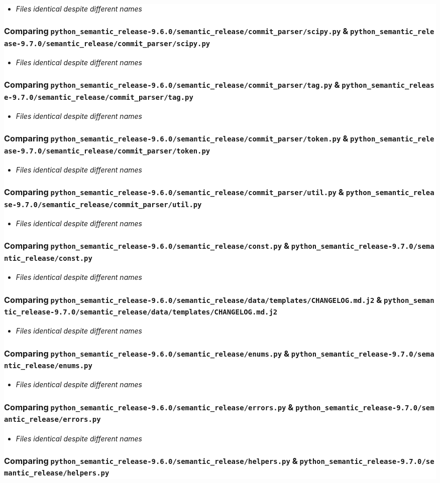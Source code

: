  * *Files identical despite different names*

### Comparing `python_semantic_release-9.6.0/semantic_release/commit_parser/scipy.py` & `python_semantic_release-9.7.0/semantic_release/commit_parser/scipy.py`

 * *Files identical despite different names*

### Comparing `python_semantic_release-9.6.0/semantic_release/commit_parser/tag.py` & `python_semantic_release-9.7.0/semantic_release/commit_parser/tag.py`

 * *Files identical despite different names*

### Comparing `python_semantic_release-9.6.0/semantic_release/commit_parser/token.py` & `python_semantic_release-9.7.0/semantic_release/commit_parser/token.py`

 * *Files identical despite different names*

### Comparing `python_semantic_release-9.6.0/semantic_release/commit_parser/util.py` & `python_semantic_release-9.7.0/semantic_release/commit_parser/util.py`

 * *Files identical despite different names*

### Comparing `python_semantic_release-9.6.0/semantic_release/const.py` & `python_semantic_release-9.7.0/semantic_release/const.py`

 * *Files identical despite different names*

### Comparing `python_semantic_release-9.6.0/semantic_release/data/templates/CHANGELOG.md.j2` & `python_semantic_release-9.7.0/semantic_release/data/templates/CHANGELOG.md.j2`

 * *Files identical despite different names*

### Comparing `python_semantic_release-9.6.0/semantic_release/enums.py` & `python_semantic_release-9.7.0/semantic_release/enums.py`

 * *Files identical despite different names*

### Comparing `python_semantic_release-9.6.0/semantic_release/errors.py` & `python_semantic_release-9.7.0/semantic_release/errors.py`

 * *Files identical despite different names*

### Comparing `python_semantic_release-9.6.0/semantic_release/helpers.py` & `python_semantic_release-9.7.0/semantic_release/helpers.py`

